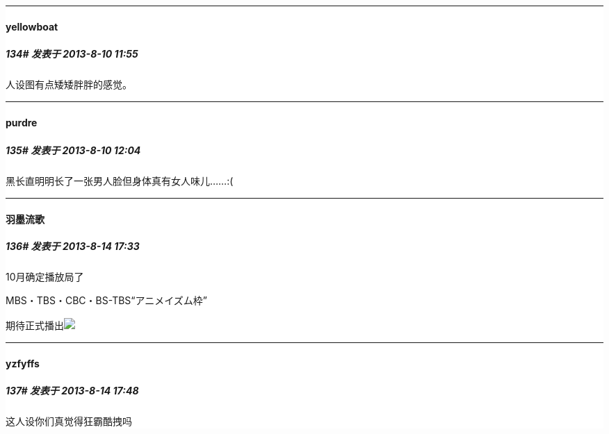 





-----

####  yellowboat  
##### 134#       发表于 2013-8-10 11:55




人设图有点矮矮胖胖的感觉。







-----

####  purdre  
##### 135#       发表于 2013-8-10 12:04




黑长直明明长了一张男人脸但身体真有女人味儿……:(







-----

####  羽墨流歌  
##### 136#       发表于 2013-8-14 17:33




10月确定播放局了

MBS・TBS・CBC・BS-TBS“アニメイズム枠”


期待正式播出<img src="https://static.saraba1st.com/image/smiley/face/188.gif" referrerpolicy="no-referrer">







-----

####  yzfyffs  
##### 137#       发表于 2013-8-14 17:48




这人设你们真觉得狂霸酷拽吗

